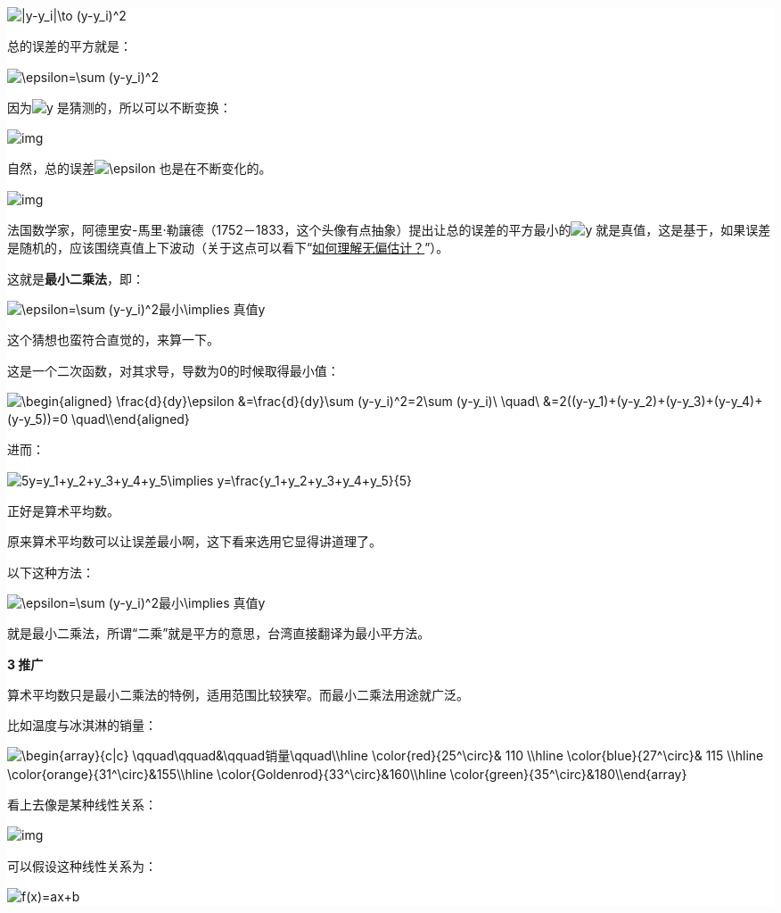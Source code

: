 ![|y-y_i|\to (y-y_i)^2](https://www.zhihu.com/equation?tex=%7Cy-y_i%7C%5Cto%20(y-y_i)%5E2)

总的误差的平方就是：

![\epsilon=\sum (y-y_i)^2](https://www.zhihu.com/equation?tex=%0A%5Cepsilon%3D%5Csum%20(y-y_i)%5E2%0A)

因为![y](https://www.zhihu.com/equation?tex=y) 是猜测的，所以可以不断变换：

![img](https://img-blog.csdn.net/2018072010043558?watermark/2/text/aHR0cHM6Ly9ibG9nLmNzZG4ubmV0L2NjbnRfMjAxMg==/font/5a6L5L2T/fontsize/400/fill/I0JBQkFCMA==/dissolve/70)

自然，总的误差![\epsilon](https://www.zhihu.com/equation?tex=%5Cepsilon) 也是在不断变化的。

![img](https://img-blog.csdn.net/20180720100434870?watermark/2/text/aHR0cHM6Ly9ibG9nLmNzZG4ubmV0L2NjbnRfMjAxMg==/font/5a6L5L2T/fontsize/400/fill/I0JBQkFCMA==/dissolve/70)

法国数学家，阿德里安-馬里·勒讓德（1752－1833，这个头像有点抽象）提出让总的误差的平方最小的![y](https://www.zhihu.com/equation?tex=y) 就是真值，这是基于，如果误差是随机的，应该围绕真值上下波动（关于这点可以看下“[如何理解无偏估计？](https://www.matongxue.com/madocs/808.html)”）。

这就是**最小二乘法**，即：

![\epsilon=\sum (y-y_i)^2最小\implies 真值y](https://www.zhihu.com/equation?tex=%0A%5Cepsilon%3D%5Csum%20(y-y_i)%5E2%E6%9C%80%E5%B0%8F%5Cimplies%20%E7%9C%9F%E5%80%BCy%0A)

这个猜想也蛮符合直觉的，来算一下。

这是一个二次函数，对其求导，导数为0的时候取得最小值：

![\begin{aligned}    \frac{d}{dy}\epsilon        &=\frac{d}{dy}\sum (y-y_i)^2=2\sum (y-y_i)\\        \quad\\        &=2((y-y_1)+(y-y_2)+(y-y_3)+(y-y_4)+(y-y_5))=0        \quad\\\end{aligned}](https://www.zhihu.com/equation?tex=%0A%5Cbegin%7Baligned%7D%0A%20%20%20%20%5Cfrac%7Bd%7D%7Bdy%7D%5Cepsilon%0A%20%20%20%20%20%20%20%20%26%3D%5Cfrac%7Bd%7D%7Bdy%7D%5Csum%20(y-y_i)%5E2%3D2%5Csum%20(y-y_i)%5C%5C%0A%20%20%20%20%20%20%20%20%5Cquad%5C%5C%0A%20%20%20%20%20%20%20%20%26%3D2((y-y_1)%2B(y-y_2)%2B(y-y_3)%2B(y-y_4)%2B(y-y_5))%3D0%0A%20%20%20%20%20%20%20%20%5Cquad%5C%5C%0A%5Cend%7Baligned%7D%0A)

进而：

![5y=y_1+y_2+y_3+y_4+y_5\implies y=\frac{y_1+y_2+y_3+y_4+y_5}{5}](https://www.zhihu.com/equation?tex=%0A%20%20%20%205y%3Dy_1%2By_2%2By_3%2By_4%2By_5%5Cimplies%20y%3D%5Cfrac%7By_1%2By_2%2By_3%2By_4%2By_5%7D%7B5%7D%0A)

正好是算术平均数。

原来算术平均数可以让误差最小啊，这下看来选用它显得讲道理了。

以下这种方法：

![\epsilon=\sum (y-y_i)^2最小\implies 真值y](https://www.zhihu.com/equation?tex=%0A%5Cepsilon%3D%5Csum%20(y-y_i)%5E2%E6%9C%80%E5%B0%8F%5Cimplies%20%E7%9C%9F%E5%80%BCy%0A)

就是最小二乘法，所谓“二乘”就是平方的意思，台湾直接翻译为最小平方法。

**3 推广**

算术平均数只是最小二乘法的特例，适用范围比较狭窄。而最小二乘法用途就广泛。

比如温度与冰淇淋的销量：

![\begin{array}{c|c} \qquad\qquad&\qquad销量\qquad\\\hline \color{red}{25^\circ}& 110 \\\hline \color{blue}{27^\circ}& 115 \\\hline \color{orange}{31^\circ}&155\\\hline \color{Goldenrod}{33^\circ}&160\\\hline \color{green}{35^\circ}&180\\\end{array}](https://www.zhihu.com/equation?tex=%0A%5Cbegin%7Barray%7D%7Bc%7Cc%7D%0A%20%5Cqquad%5Cqquad%26%5Cqquad%E9%94%80%E9%87%8F%5Cqquad%5C%5C%5Chline%0A%20%5Ccolor%7Bred%7D%7B25%5E%5Ccirc%7D%26%20110%20%5C%5C%5Chline%0A%20%5Ccolor%7Bblue%7D%7B27%5E%5Ccirc%7D%26%20115%20%5C%5C%5Chline%0A%20%5Ccolor%7Borange%7D%7B31%5E%5Ccirc%7D%26155%5C%5C%5Chline%0A%20%5Ccolor%7BGoldenrod%7D%7B33%5E%5Ccirc%7D%26160%5C%5C%5Chline%0A%20%5Ccolor%7Bgreen%7D%7B35%5E%5Ccirc%7D%26180%5C%5C%0A%5Cend%7Barray%7D%0A)

看上去像是某种线性关系：

![img](https://img-blog.csdn.net/20180720100435100?watermark/2/text/aHR0cHM6Ly9ibG9nLmNzZG4ubmV0L2NjbnRfMjAxMg==/font/5a6L5L2T/fontsize/400/fill/I0JBQkFCMA==/dissolve/70)

可以假设这种线性关系为：

![f(x)=ax+b](https://www.zhihu.com/equation?tex=f(x)%3Dax%2Bb)
